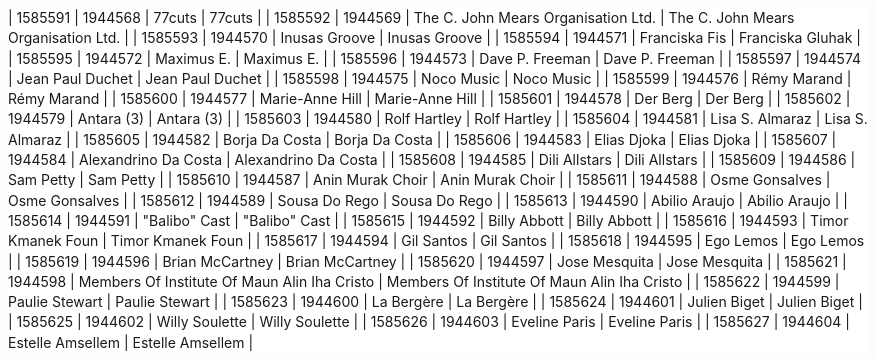 | 1585591 | 1944568 | 77cuts | 77cuts |
| 1585592 | 1944569 | The C. John Mears Organisation Ltd. | The C. John Mears Organisation Ltd. |
| 1585593 | 1944570 | Inusas Groove | Inusas Groove |
| 1585594 | 1944571 | Franciska Fis | Franciska Gluhak |
| 1585595 | 1944572 | Maximus E. | Maximus E. |
| 1585596 | 1944573 | Dave P. Freeman | Dave P. Freeman |
| 1585597 | 1944574 | Jean Paul Duchet | Jean Paul Duchet |
| 1585598 | 1944575 | Noco Music | Noco Music |
| 1585599 | 1944576 | Rémy Marand | Rémy Marand |
| 1585600 | 1944577 | Marie-Anne Hill | Marie-Anne Hill |
| 1585601 | 1944578 | Der Berg | Der Berg |
| 1585602 | 1944579 | Antara (3) | Antara (3) |
| 1585603 | 1944580 | Rolf Hartley | Rolf Hartley |
| 1585604 | 1944581 | Lisa S. Almaraz | Lisa S. Almaraz |
| 1585605 | 1944582 | Borja Da Costa | Borja Da Costa |
| 1585606 | 1944583 | Elias Djoka | Elias Djoka |
| 1585607 | 1944584 | Alexandrino Da Costa | Alexandrino Da Costa |
| 1585608 | 1944585 | Dili Allstars | Dili Allstars |
| 1585609 | 1944586 | Sam Petty | Sam Petty |
| 1585610 | 1944587 | Anin Murak Choir | Anin Murak Choir |
| 1585611 | 1944588 | Osme Gonsalves | Osme Gonsalves |
| 1585612 | 1944589 | Sousa Do Rego | Sousa Do Rego |
| 1585613 | 1944590 | Abilio Araujo | Abilio Araujo |
| 1585614 | 1944591 | "Balibo" Cast | "Balibo" Cast |
| 1585615 | 1944592 | Billy Abbott | Billy Abbott |
| 1585616 | 1944593 | Timor Kmanek Foun | Timor Kmanek Foun |
| 1585617 | 1944594 | Gil Santos | Gil Santos |
| 1585618 | 1944595 | Ego Lemos | Ego Lemos |
| 1585619 | 1944596 | Brian McCartney | Brian McCartney |
| 1585620 | 1944597 | Jose Mesquita | Jose Mesquita |
| 1585621 | 1944598 | Members Of Institute Of Maun Alin Iha Cristo | Members Of Institute Of Maun Alin Iha Cristo |
| 1585622 | 1944599 | Paulie Stewart | Paulie Stewart |
| 1585623 | 1944600 | La Bergère | La Bergère |
| 1585624 | 1944601 | Julien Biget | Julien Biget |
| 1585625 | 1944602 | Willy Soulette | Willy Soulette |
| 1585626 | 1944603 | Eveline Paris | Eveline Paris |
| 1585627 | 1944604 | Estelle Amsellem | Estelle Amsellem |